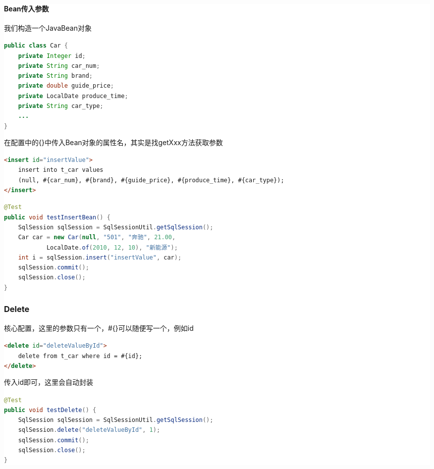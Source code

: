

#### Bean传入参数

我们构造一个JavaBean对象

```java
public class Car {
    private Integer id;
    private String car_num;
    private String brand;
    private double guide_price;
    private LocalDate produce_time;
    private String car_type;
    ...
}
```

在配置中的{}中传入Bean对象的属性名，其实是找getXxx方法获取参数

```html
<insert id="insertValue">
    insert into t_car values
    (null, #{car_num}, #{brand}, #{guide_price}, #{produce_time}, #{car_type});
</insert>
```

```java
@Test
public void testInsertBean() {
    SqlSession sqlSession = SqlSessionUtil.getSqlSession();
    Car car = new Car(null, "501", "奔驰", 21.00,
            LocalDate.of(2010, 12, 10), "新能源");
    int i = sqlSession.insert("insertValue", car);
    sqlSession.commit();
    sqlSession.close();
}
```



### Delete

核心配置，这里的参数只有一个，#{}可以随便写一个，例如id

```html
<delete id="deleteValueById">
    delete from t_car where id = #{id};
</delete>
```

传入id即可，这里会自动封装

```java
@Test
public void testDelete() {
    SqlSession sqlSession = SqlSessionUtil.getSqlSession();
    sqlSession.delete("deleteValueById", 1);
    sqlSession.commit();
    sqlSession.close();
}
```
